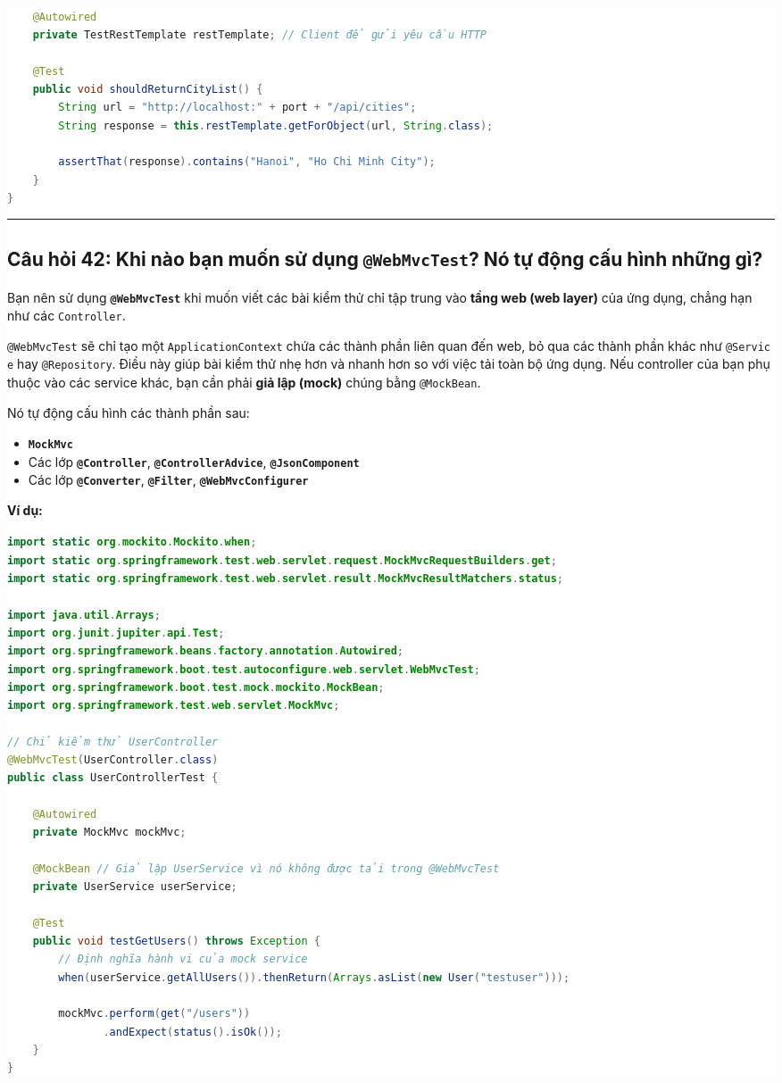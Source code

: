 ```java
    @Autowired
    private TestRestTemplate restTemplate; // Client để gửi yêu cầu HTTP

    @Test
    public void shouldReturnCityList() {
        String url = "http://localhost:" + port + "/api/cities";
        String response = this.restTemplate.getForObject(url, String.class);
        
        assertThat(response).contains("Hanoi", "Ho Chi Minh City");
    }
}
```

-----

## Câu hỏi 42: Khi nào bạn muốn sử dụng `@WebMvcTest`? Nó tự động cấu hình những gì?

Bạn nên sử dụng **`@WebMvcTest`** khi muốn viết các bài kiểm thử chỉ tập trung vào **tầng web (web layer)** của ứng dụng, chẳng hạn như các `Controller`.

`@WebMvcTest` sẽ chỉ tạo một `ApplicationContext` chứa các thành phần liên quan đến web, bỏ qua các thành phần khác như `@Service` hay `@Repository`. Điều này giúp bài kiểm thử nhẹ hơn và nhanh hơn so với việc tải toàn bộ ứng dụng. Nếu controller của bạn phụ thuộc vào các service khác, bạn cần phải **giả lập (mock)** chúng bằng `@MockBean`.

Nó tự động cấu hình các thành phần sau:

* **`MockMvc`**
* Các lớp **`@Controller`**, **`@ControllerAdvice`**, **`@JsonComponent`**
* Các lớp **`@Converter`**, **`@Filter`**, **`@WebMvcConfigurer`**

**Ví dụ:**

```java
import static org.mockito.Mockito.when;
import static org.springframework.test.web.servlet.request.MockMvcRequestBuilders.get;
import static org.springframework.test.web.servlet.result.MockMvcResultMatchers.status;

import java.util.Arrays;
import org.junit.jupiter.api.Test;
import org.springframework.beans.factory.annotation.Autowired;
import org.springframework.boot.test.autoconfigure.web.servlet.WebMvcTest;
import org.springframework.boot.test.mock.mockito.MockBean;
import org.springframework.test.web.servlet.MockMvc;

// Chỉ kiểm thử UserController
@WebMvcTest(UserController.class)
public class UserControllerTest {

    @Autowired
    private MockMvc mockMvc;

    @MockBean // Giả lập UserService vì nó không được tải trong @WebMvcTest
    private UserService userService;

    @Test
    public void testGetUsers() throws Exception {
        // Định nghĩa hành vi của mock service
        when(userService.getAllUsers()).thenReturn(Arrays.asList(new User("testuser")));

        mockMvc.perform(get("/users"))
               .andExpect(status().isOk());
    }
}
```